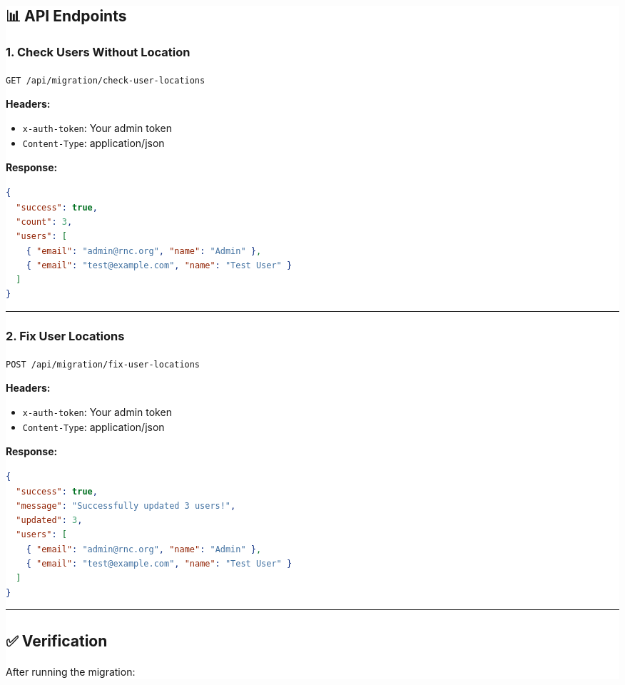## 📊 API Endpoints

### **1. Check Users Without Location**

```
GET /api/migration/check-user-locations
```

**Headers:**
- `x-auth-token`: Your admin token
- `Content-Type`: application/json

**Response:**
```json
{
  "success": true,
  "count": 3,
  "users": [
    { "email": "admin@rnc.org", "name": "Admin" },
    { "email": "test@example.com", "name": "Test User" }
  ]
}
```

---

### **2. Fix User Locations**

```
POST /api/migration/fix-user-locations
```

**Headers:**
- `x-auth-token`: Your admin token
- `Content-Type`: application/json

**Response:**
```json
{
  "success": true,
  "message": "Successfully updated 3 users!",
  "updated": 3,
  "users": [
    { "email": "admin@rnc.org", "name": "Admin" },
    { "email": "test@example.com", "name": "Test User" }
  ]
}
```

---

## ✅ Verification

After running the migration:
